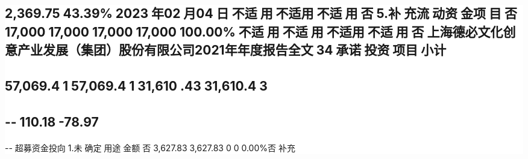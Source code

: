 2,369.75
43.39%
2023
年02
月04
日
不适
用
不适用
不适
用
否
5.补
充流
动资
金项
目
否
17,000
17,000
17,000
17,000
100.00%
不适
用
不适
用
不适用
不适
用
否
上海德必文化创意产业发展（集团）股份有限公司2021年年度报告全文
34
承诺
投资
项目
小计
--
57,069.4
1
57,069.4
1
31,610
.43
31,610.4
3
--
--
110.18
-78.97
--
--
超募资金投向
1.未
确定
用途
金额
否
3,627.83
3,627.83
0
0
0.00%否
补充